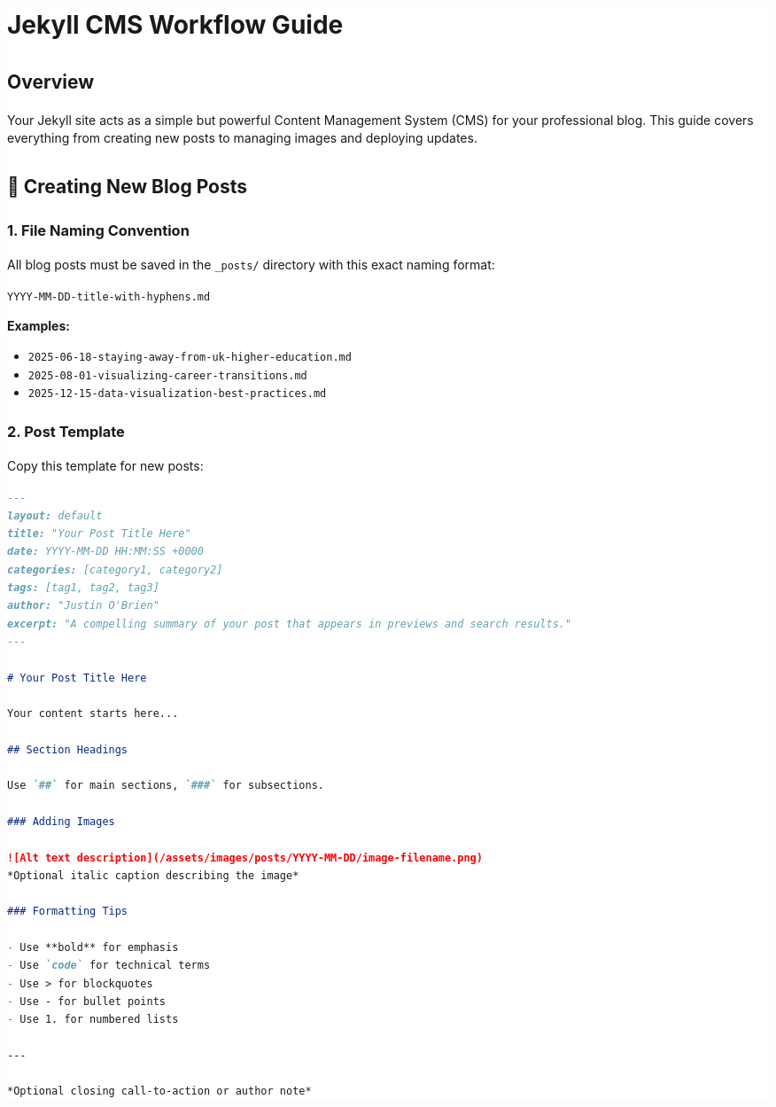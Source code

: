 # Jekyll CMS Workflow Guide

## Overview
Your Jekyll site acts as a simple but powerful Content Management System (CMS) for your professional blog. This guide covers everything from creating new posts to managing images and deploying updates.

## 📝 Creating New Blog Posts

### 1. File Naming Convention
All blog posts must be saved in the `_posts/` directory with this exact naming format:
```
YYYY-MM-DD-title-with-hyphens.md
```

**Examples:**
- `2025-06-18-staying-away-from-uk-higher-education.md`
- `2025-08-01-visualizing-career-transitions.md`
- `2025-12-15-data-visualization-best-practices.md`

### 2. Post Template
Copy this template for new posts:

```markdown
---
layout: default
title: "Your Post Title Here"
date: YYYY-MM-DD HH:MM:SS +0000
categories: [category1, category2]
tags: [tag1, tag2, tag3]
author: "Justin O'Brien"
excerpt: "A compelling summary of your post that appears in previews and search results."
---

# Your Post Title Here

Your content starts here...

## Section Headings

Use `##` for main sections, `###` for subsections.

### Adding Images

![Alt text description](/assets/images/posts/YYYY-MM-DD/image-filename.png)
*Optional italic caption describing the image*

### Formatting Tips

- Use **bold** for emphasis
- Use `code` for technical terms
- Use > for blockquotes
- Use - for bullet points
- Use 1. for numbered lists

---

*Optional closing call-to-action or author note*
```
